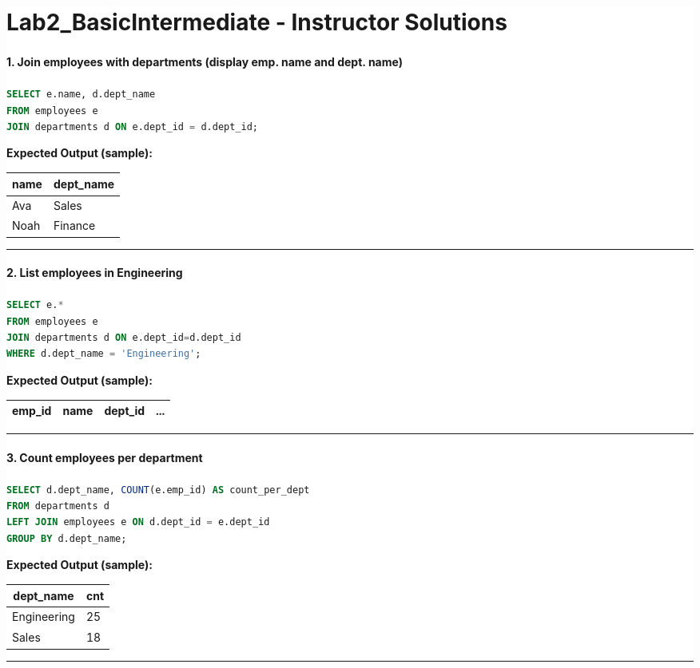 # Lab2_BasicIntermediate - Instructor Solutions

#### 1. Join employees with departments (display emp. name and dept. name)

```sql
SELECT e.name, d.dept_name 
FROM employees e 
JOIN departments d ON e.dept_id = d.dept_id;
```

**Expected Output (sample):**

| name | dept_name |
|------|-----------|
| Ava  | Sales     |
| Noah | Finance   |

-----

#### 2. List employees in Engineering

```sql
SELECT e.* 
FROM employees e 
JOIN departments d ON e.dept_id=d.dept_id 
WHERE d.dept_name = 'Engineering';
```

**Expected Output (sample):**

| emp_id | name | dept_id | ... |
|--------|------|---------|-----|

------

#### 3. Count employees per department

```sql
SELECT d.dept_name, COUNT(e.emp_id) AS count_per_dept 
FROM departments d 
LEFT JOIN employees e ON d.dept_id = e.dept_id 
GROUP BY d.dept_name;
```

**Expected Output (sample):**

| dept_name   | cnt |
|-------------|-----|
| Engineering | 25  |
| Sales       | 18  |

-----
